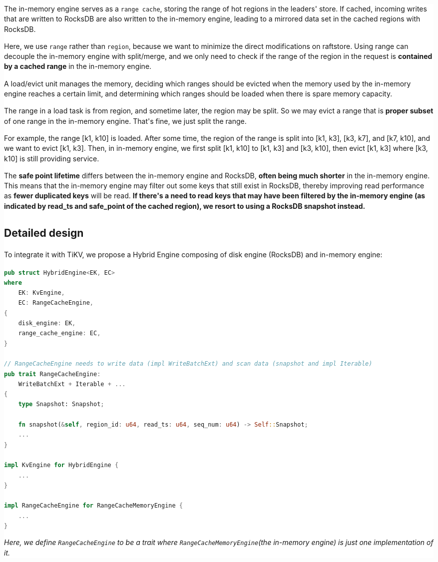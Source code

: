 The in-memory engine serves as a `range cache`, storing the range of hot regions in the leaders' store. If cached, incoming writes that are written to RocksDB are also written to the in-memory engine, leading to a mirrored data set in the cached regions with RocksDB. 

Here, we use `range` rather than `region`, because we want to minimize the direct modifications on raftstore. Using range can decouple the in-memory engine with split/merge, and we only need to check if the range of the region in the request is **contained by a cached range** in the in-memory engine.

A load/evict unit manages the memory, deciding which ranges should be evicted when the memory used by the in-memory engine reaches a certain limit, and determining which ranges should be loaded when there is spare memory capacity.

The range in a load task is from region, and sometime later, the region may be split. So we may evict a range that is **proper subset** of one range in the in-memory engine. That's fine, we just split the range. 

For example, the range [k1, k10] is loaded. After some time, the region of the range is split into [k1, k3], [k3, k7], and [k7, k10], and we want to evict [k1, k3]. Then, in in-memory engine, we first split [k1, k10] to [k1, k3] and [k3, k10], then evict [k1, k3] where [k3, k10] is still providing service.

The **safe point lifetime** differs between the in-memory engine and RocksDB, **often being much shorter** in the in-memory engine. This means that the in-memory engine may filter out some keys that still exist in RocksDB, thereby improving read performance as **fewer duplicated keys** will be read. **If there's a need to read keys that may have been filtered by the in-memory engine (as indicated by read_ts and safe_point of the cached region), we resort to using a RocksDB snapshot instead.**

## Detailed design
To integrate it with TiKV, we propose a Hybrid Engine composing of disk engine (RocksDB) and in-memory engine:

```rust
pub struct HybridEngine<EK, EC>
where
    EK: KvEngine,
    EC: RangeCacheEngine,
{
    disk_engine: EK,
    range_cache_engine: EC,
}

// RangeCacheEngine needs to write data (impl WriteBatchExt) and scan data (snapshot and impl Iterable)
pub trait RangeCacheEngine:
    WriteBatchExt + Iterable + ...
{
    type Snapshot: Snapshot;
    
    fn snapshot(&self, region_id: u64, read_ts: u64, seq_num: u64) -> Self::Snapshot;
    ...
}

impl KvEngine for HybridEngine {
    ...
}

impl RangeCacheEngine for RangeCacheMemoryEngine {
    ...
}
```
*Here, we define `RangeCacheEngine` to be a trait where `RangeCacheMemoryEngine`(the in-memory engine) is just one implementation of it.*
